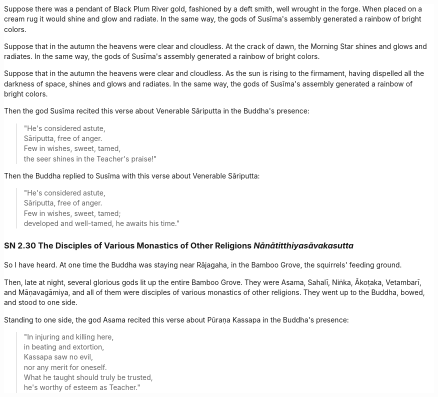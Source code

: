 Suppose there was a pendant of Black Plum River gold, fashioned by a
deft smith, well wrought in the forge. When placed on a cream rug it
would shine and glow and radiate. In the same way, the gods of
Susīma's assembly generated a rainbow of bright colors.

Suppose that in the autumn the heavens were clear and cloudless. At the
crack of dawn, the Morning Star shines and glows and radiates. In the
same way, the gods of Susīma's assembly generated a rainbow
of bright colors.

Suppose that in the autumn the heavens were clear and cloudless. As the
sun is rising to the firmament, having dispelled all the darkness of
space, shines and glows and radiates. In the same way, the gods of
Susīma's assembly generated a rainbow of bright colors.

Then the god Susīma recited this verse about Venerable
Sāriputta in the Buddha's presence:

> "He's considered astute,\
> Sāriputta, free of anger.\
> Few in wishes, sweet, tamed,\
> the seer shines in the Teacher's praise!"

Then the Buddha replied to Susīma with this verse about
Venerable Sāriputta:

> "He's considered astute,\
> Sāriputta, free of anger.\
> Few in wishes, sweet, tamed;\
> developed and well-tamed, he awaits his time."


### SN 2.30 The Disciples of Various Monastics of Other Religions *Nānātitthiyasāvakasutta*

So I have heard. At one time the Buddha was staying near
Rājagaha, in the Bamboo Grove, the squirrels' feeding
ground.

Then, late at night, several glorious gods lit up the entire Bamboo
Grove. They were Asama, Sahalī, Niṅka,
Ākoṭaka, Vetambarī, and
Māṇavagāmiya, and all of them were disciples of various
monastics of other religions. They went up to the Buddha, bowed, and
stood to one side.

Standing to one side, the god Asama recited this verse about
Pūraṇa Kassapa in the Buddha's presence:

> "In injuring and killing here,\
> in beating and extortion,\
> Kassapa saw no evil,\
> nor any merit for oneself.\
> What he taught should truly be trusted,\
> he's worthy of esteem as Teacher."
